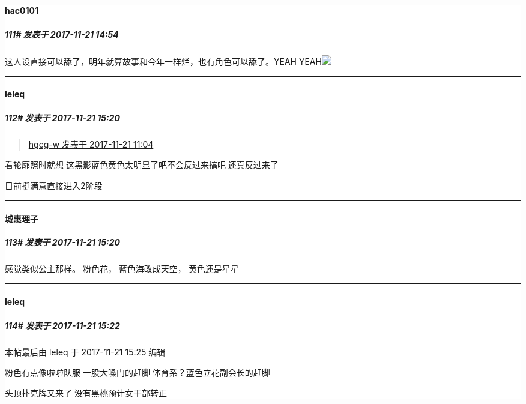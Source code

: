 ####  hac0101  
##### 111#       发表于 2017-11-21 14:54




这人设直接可以舔了，明年就算故事和今年一样烂，也有角色可以舔了。YEAH YEAH<img src="https://static.saraba1st.com/image/smiley/face2017/037.png" referrerpolicy="no-referrer">







*****

####  leleq  
##### 112#       发表于 2017-11-21 15:20



<blockquote><a href="httphttps://bbs.saraba1st.com/2b/forum.php?mod=redirect&amp;goto=findpost&amp;pid=37789153&amp;ptid=1553961" target="_blank">hgcg-w 发表于 2017-11-21 11:04</a></blockquote>
看轮廓照时就想 这黑影蓝色黄色太明显了吧不会反过来搞吧 还真反过来了

目前挺满意直接进入2阶段







*****

####  城惠理子  
##### 113#       发表于 2017-11-21 15:20




感觉类似公主那样。
粉色花，
蓝色海改成天空，
黄色还是星星







*****

####  leleq  
##### 114#       发表于 2017-11-21 15:22



 本帖最后由 leleq 于 2017-11-21 15:25 编辑 

粉色有点像啦啦队服 一股大嗓门的赶脚 体育系？蓝色立花副会长的赶脚

头顶扑克牌又来了 没有黑桃预计女干部转正

